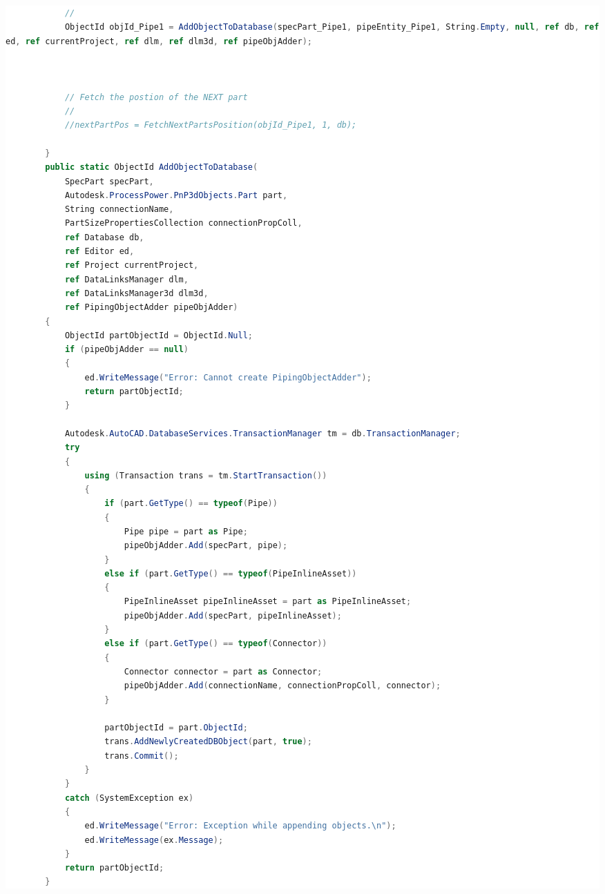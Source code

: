 ``` c#
            //
            ObjectId objId_Pipe1 = AddObjectToDatabase(specPart_Pipe1, pipeEntity_Pipe1, String.Empty, null, ref db, ref ed, ref currentProject, ref dlm, ref dlm3d, ref pipeObjAdder);



            // Fetch the postion of the NEXT part
            //
            //nextPartPos = FetchNextPartsPosition(objId_Pipe1, 1, db);

        }
        public static ObjectId AddObjectToDatabase(
            SpecPart specPart,
            Autodesk.ProcessPower.PnP3dObjects.Part part,
            String connectionName,
            PartSizePropertiesCollection connectionPropColl,
            ref Database db,
            ref Editor ed,
            ref Project currentProject,
            ref DataLinksManager dlm,
            ref DataLinksManager3d dlm3d,
            ref PipingObjectAdder pipeObjAdder)
        {
            ObjectId partObjectId = ObjectId.Null;
            if (pipeObjAdder == null)
            {
                ed.WriteMessage("Error: Cannot create PipingObjectAdder");
                return partObjectId;
            }

            Autodesk.AutoCAD.DatabaseServices.TransactionManager tm = db.TransactionManager;
            try
            {
                using (Transaction trans = tm.StartTransaction())
                {
                    if (part.GetType() == typeof(Pipe))
                    {
                        Pipe pipe = part as Pipe;
                        pipeObjAdder.Add(specPart, pipe);
                    }
                    else if (part.GetType() == typeof(PipeInlineAsset))
                    {
                        PipeInlineAsset pipeInlineAsset = part as PipeInlineAsset;
                        pipeObjAdder.Add(specPart, pipeInlineAsset);
                    }
                    else if (part.GetType() == typeof(Connector))
                    {
                        Connector connector = part as Connector;
                        pipeObjAdder.Add(connectionName, connectionPropColl, connector);
                    }

                    partObjectId = part.ObjectId;
                    trans.AddNewlyCreatedDBObject(part, true);
                    trans.Commit();
                }
            }
            catch (SystemException ex)
            {
                ed.WriteMessage("Error: Exception while appending objects.\n");
                ed.WriteMessage(ex.Message);
            }
            return partObjectId;
        }
```